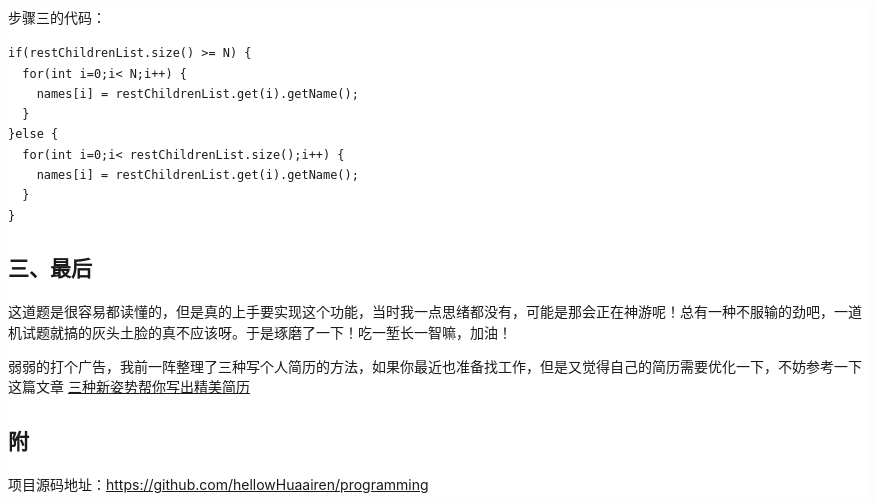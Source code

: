步骤三的代码：
```
if(restChildrenList.size() >= N) {
  for(int i=0;i< N;i++) {
    names[i] = restChildrenList.get(i).getName();
  }
}else {
  for(int i=0;i< restChildrenList.size();i++) {
    names[i] = restChildrenList.get(i).getName();
  }
}
```



## 三、最后
这道题是很容易都读懂的，但是真的上手要实现这个功能，当时我一点思绪都没有，可能是那会正在神游呢！总有一种不服输的劲吧，一道机试题就搞的灰头土脸的真不应该呀。于是琢磨了一下！吃一堑长一智嘛，加油！

弱弱的打个广告，我前一阵整理了三种写个人简历的方法，如果你最近也准备找工作，但是又觉得自己的简历需要优化一下，不妨参考一下这篇文章 [三种新姿势帮你写出精美简历](https://gitbook.cn/gitchat/activity/5e40b2d789a91a7be03ba1cd)

## 附
项目源码地址：https://github.com/hellowHuaairen/programming

   